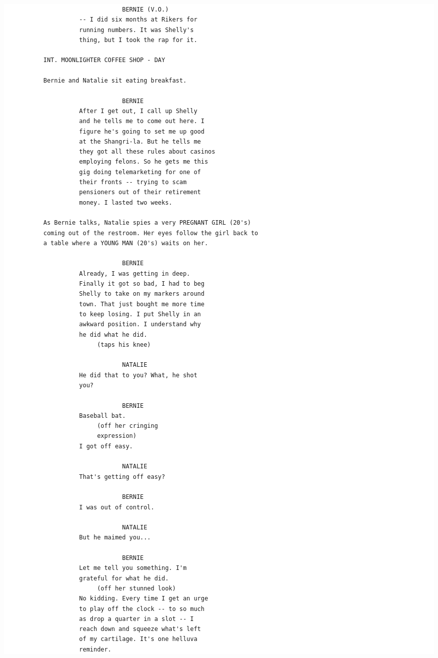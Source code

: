                                      BERNIE (V.O.)
                         -- I did six months at Rikers for 
                         running numbers. It was Shelly's 
                         thing, but I took the rap for it.

               INT. MOONLIGHTER COFFEE SHOP - DAY

               Bernie and Natalie sit eating breakfast.

                                     BERNIE
                         After I get out, I call up Shelly 
                         and he tells me to come out here. I 
                         figure he's going to set me up good 
                         at the Shangri-la. But he tells me 
                         they got all these rules about casinos 
                         employing felons. So he gets me this 
                         gig doing telemarketing for one of 
                         their fronts -- trying to scam 
                         pensioners out of their retirement 
                         money. I lasted two weeks.

               As Bernie talks, Natalie spies a very PREGNANT GIRL (20's) 
               coming out of the restroom. Her eyes follow the girl back to 
               a table where a YOUNG MAN (20's) waits on her.

                                     BERNIE
                         Already, I was getting in deep. 
                         Finally it got so bad, I had to beg 
                         Shelly to take on my markers around 
                         town. That just bought me more time 
                         to keep losing. I put Shelly in an 
                         awkward position. I understand why 
                         he did what he did.
                              (taps his knee)

                                     NATALIE
                         He did that to you? What, he shot 
                         you?

                                     BERNIE
                         Baseball bat.
                              (off her cringing 
                              expression)
                         I got off easy.

                                     NATALIE
                         That's getting off easy?

                                     BERNIE
                         I was out of control.

                                     NATALIE
                         But he maimed you...

                                     BERNIE
                         Let me tell you something. I'm 
                         grateful for what he did.
                              (off her stunned look)
                         No kidding. Every time I get an urge 
                         to play off the clock -- to so much 
                         as drop a quarter in a slot -- I 
                         reach down and squeeze what's left 
                         of my cartilage. It's one helluva 
                         reminder.

